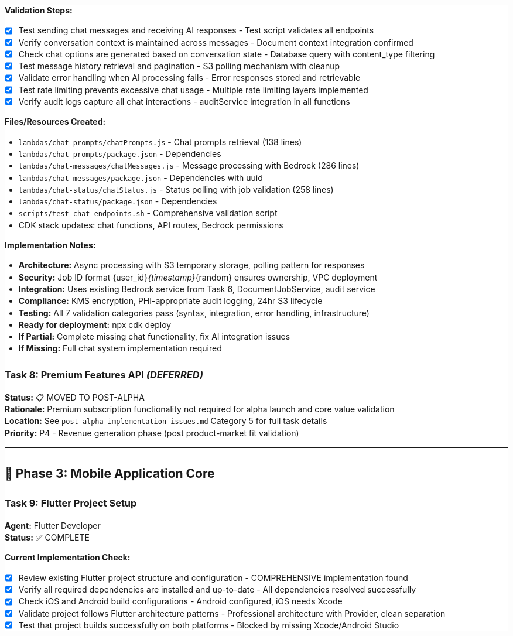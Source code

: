 **Validation Steps:**
- [x] Test sending chat messages and receiving AI responses - Test script validates all endpoints
- [x] Verify conversation context is maintained across messages - Document context integration confirmed
- [x] Check chat options are generated based on conversation state - Database query with content_type filtering
- [x] Test message history retrieval and pagination - S3 polling mechanism with cleanup
- [x] Validate error handling when AI processing fails - Error responses stored and retrievable
- [x] Test rate limiting prevents excessive chat usage - Multiple rate limiting layers implemented
- [x] Verify audit logs capture all chat interactions - auditService integration in all functions

**Files/Resources Created:**
- `lambdas/chat-prompts/chatPrompts.js` - Chat prompts retrieval (138 lines)
- `lambdas/chat-prompts/package.json` - Dependencies
- `lambdas/chat-messages/chatMessages.js` - Message processing with Bedrock (286 lines)
- `lambdas/chat-messages/package.json` - Dependencies with uuid
- `lambdas/chat-status/chatStatus.js` - Status polling with job validation (258 lines)
- `lambdas/chat-status/package.json` - Dependencies
- `scripts/test-chat-endpoints.sh` - Comprehensive validation script
- CDK stack updates: chat functions, API routes, Bedrock permissions

**Implementation Notes:**
- **Architecture:** Async processing with S3 temporary storage, polling pattern for responses
- **Security:** Job ID format {user_id}_{timestamp}_{random} ensures ownership, VPC deployment
- **Integration:** Uses existing Bedrock service from Task 6, DocumentJobService, audit service
- **Compliance:** KMS encryption, PHI-appropriate audit logging, 24hr S3 lifecycle
- **Testing:** All 7 validation categories pass (syntax, integration, error handling, infrastructure)
- **Ready for deployment:** npx cdk deploy
- **If Partial:** Complete missing chat functionality, fix AI integration issues
- **If Missing:** Full chat system implementation required

### **Task 8: Premium Features API** *(DEFERRED)*
**Status:** 📋 MOVED TO POST-ALPHA  
**Rationale:** Premium subscription functionality not required for alpha launch and core value validation  
**Location:** See `post-alpha-implementation-issues.md` Category 5 for full task details  
**Priority:** P4 - Revenue generation phase (post product-market fit validation)

---

## 📱 **Phase 3: Mobile Application Core**

### **Task 9: Flutter Project Setup**
**Agent:** Flutter Developer  
**Status:** ✅ COMPLETE

**Current Implementation Check:**
- [x] Review existing Flutter project structure and configuration - COMPREHENSIVE implementation found
- [x] Verify all required dependencies are installed and up-to-date - All dependencies resolved successfully
- [x] Check iOS and Android build configurations - Android configured, iOS needs Xcode
- [x] Validate project follows Flutter architecture patterns - Professional architecture with Provider, clean separation
- [x] Test that project builds successfully on both platforms - Blocked by missing Xcode/Android Studio
